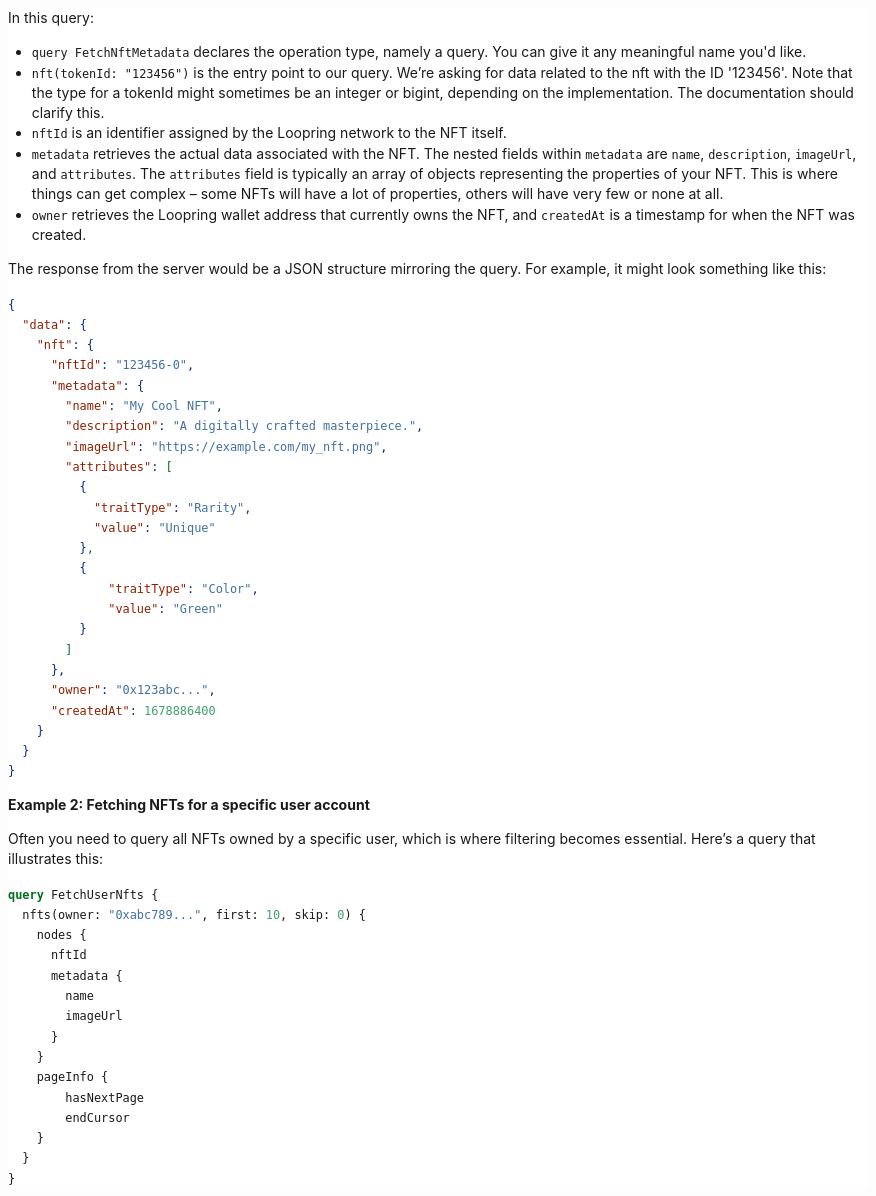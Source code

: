 In this query:

*   `query FetchNftMetadata` declares the operation type, namely a query. You can give it any meaningful name you'd like.
*   `nft(tokenId: "123456")` is the entry point to our query. We’re asking for data related to the nft with the ID '123456'. Note that the type for a tokenId might sometimes be an integer or bigint, depending on the implementation. The documentation should clarify this.
*   `nftId` is an identifier assigned by the Loopring network to the NFT itself.
*   `metadata` retrieves the actual data associated with the NFT. The nested fields within `metadata` are `name`, `description`, `imageUrl`, and `attributes`. The `attributes` field is typically an array of objects representing the properties of your NFT. This is where things can get complex – some NFTs will have a lot of properties, others will have very few or none at all.
*   `owner` retrieves the Loopring wallet address that currently owns the NFT, and `createdAt` is a timestamp for when the NFT was created.

The response from the server would be a JSON structure mirroring the query. For example, it might look something like this:

```json
{
  "data": {
    "nft": {
      "nftId": "123456-0",
      "metadata": {
        "name": "My Cool NFT",
        "description": "A digitally crafted masterpiece.",
        "imageUrl": "https://example.com/my_nft.png",
        "attributes": [
          {
            "traitType": "Rarity",
            "value": "Unique"
          },
          {
              "traitType": "Color",
              "value": "Green"
          }
        ]
      },
      "owner": "0x123abc...",
      "createdAt": 1678886400
    }
  }
}
```

**Example 2: Fetching NFTs for a specific user account**

Often you need to query all NFTs owned by a specific user, which is where filtering becomes essential. Here’s a query that illustrates this:

```graphql
query FetchUserNfts {
  nfts(owner: "0xabc789...", first: 10, skip: 0) {
    nodes {
      nftId
      metadata {
        name
        imageUrl
      }
    }
    pageInfo {
        hasNextPage
        endCursor
    }
  }
}
```